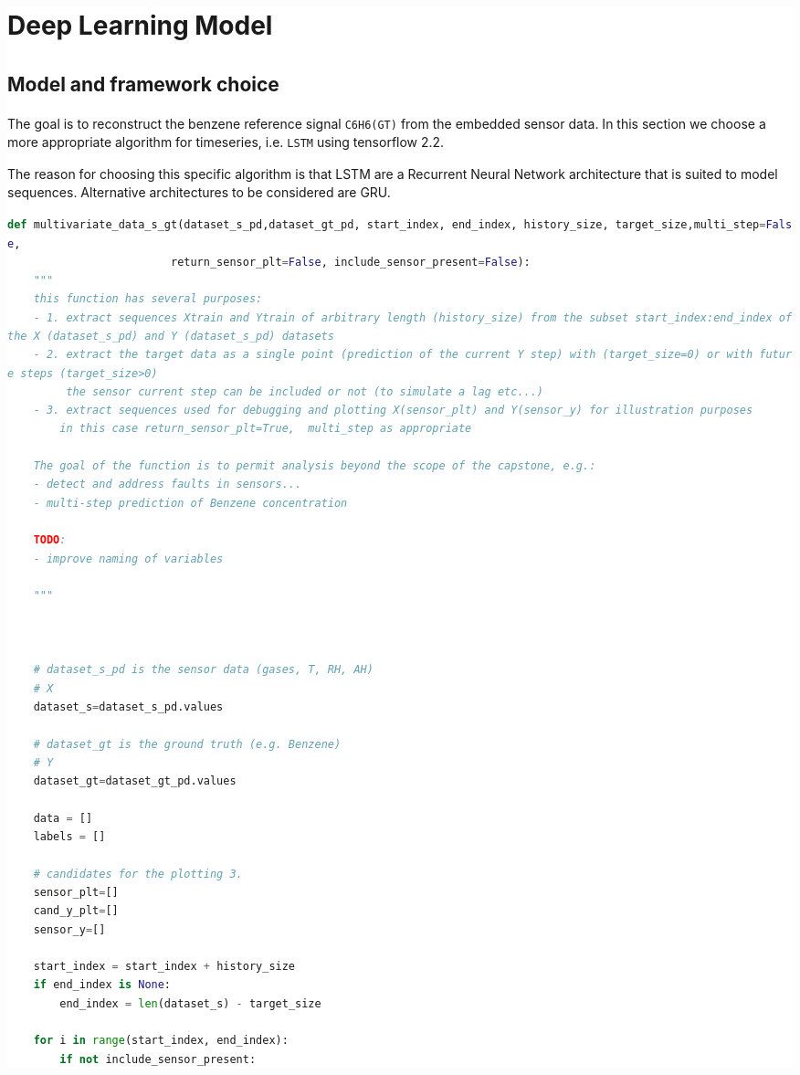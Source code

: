 

# Deep Learning Model


## Model and framework choice

The goal is to reconstruct the benzene reference signal `C6H6(GT)` from the embedded sensor data.
In this section we choose a more appropriate algorithm for timeseries, i.e. `LSTM` using tensorflow 2.2.

The reason for choosing this specific algorithm is that LSTM are a Recurrent Neural Network architecture that is suited to model sequences.
Alternative architectures to be considered are GRU.




```python
def multivariate_data_s_gt(dataset_s_pd,dataset_gt_pd, start_index, end_index, history_size, target_size,multi_step=False, 
                         return_sensor_plt=False, include_sensor_present=False):
    """
    this function has several purposes:
    - 1. extract sequences Xtrain and Ytrain of arbitrary length (history_size) from the subset start_index:end_index of the X (dataset_s_pd) and Y (dataset_s_pd) datasets
    - 2. extract the target data as a single point (prediction of the current Y step) with (target_size=0) or with future steps (target_size>0) 
         the sensor current step can be included or not (to simulate a lag etc...)
    - 3. extract sequences used for debugging and plotting X(sensor_plt) and Y(sensor_y) for illustration purposes
        in this case return_sensor_plt=True,  multi_step as appropriate 
        
    The goal of the function is to permit analysis beyond the scope of the capstone, e.g.:
    - detect and address faults in sensors...
    - multi-step prediction of Benzene concentration 
        
    TODO:
    - improve naming of variables
    
    """ 
    
    
    
    # dataset_s_pd is the sensor data (gases, T, RH, AH)
    # X
    dataset_s=dataset_s_pd.values
    
    # dataset_gt is the ground truth (e.g. Benzene) 
    # Y
    dataset_gt=dataset_gt_pd.values
    
    data = []
    labels = []
    
    # candidates for the plotting 3.
    sensor_plt=[]
    cand_y_plt=[]
    sensor_y=[]
    
    start_index = start_index + history_size
    if end_index is None:
        end_index = len(dataset_s) - target_size

    for i in range(start_index, end_index):
        if not include_sensor_present:
```